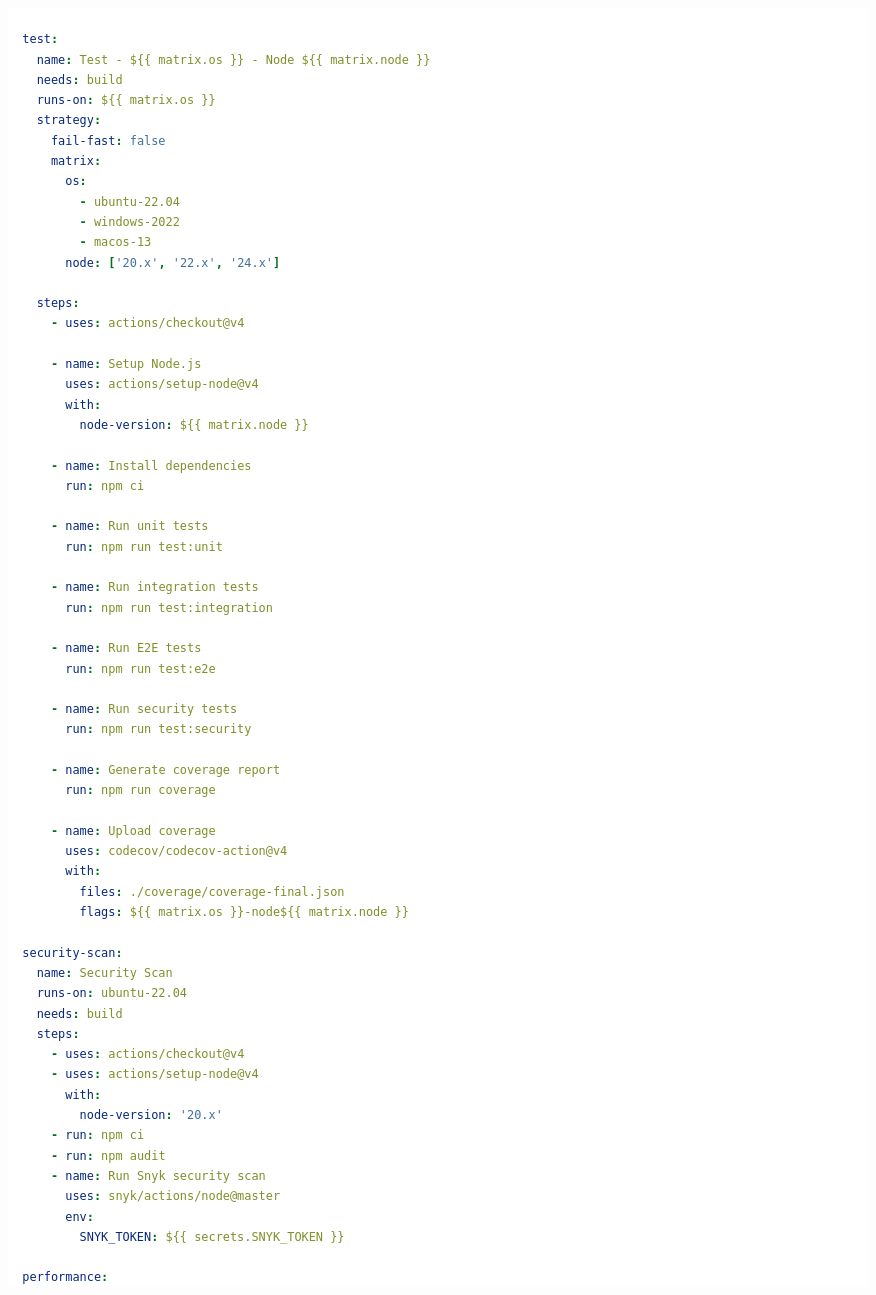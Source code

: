 ```yaml

  test:
    name: Test - ${{ matrix.os }} - Node ${{ matrix.node }}
    needs: build
    runs-on: ${{ matrix.os }}
    strategy:
      fail-fast: false
      matrix:
        os:
          - ubuntu-22.04
          - windows-2022
          - macos-13
        node: ['20.x', '22.x', '24.x']

    steps:
      - uses: actions/checkout@v4

      - name: Setup Node.js
        uses: actions/setup-node@v4
        with:
          node-version: ${{ matrix.node }}

      - name: Install dependencies
        run: npm ci

      - name: Run unit tests
        run: npm run test:unit

      - name: Run integration tests
        run: npm run test:integration

      - name: Run E2E tests
        run: npm run test:e2e

      - name: Run security tests
        run: npm run test:security

      - name: Generate coverage report
        run: npm run coverage

      - name: Upload coverage
        uses: codecov/codecov-action@v4
        with:
          files: ./coverage/coverage-final.json
          flags: ${{ matrix.os }}-node${{ matrix.node }}

  security-scan:
    name: Security Scan
    runs-on: ubuntu-22.04
    needs: build
    steps:
      - uses: actions/checkout@v4
      - uses: actions/setup-node@v4
        with:
          node-version: '20.x'
      - run: npm ci
      - run: npm audit
      - name: Run Snyk security scan
        uses: snyk/actions/node@master
        env:
          SNYK_TOKEN: ${{ secrets.SNYK_TOKEN }}

  performance:
```